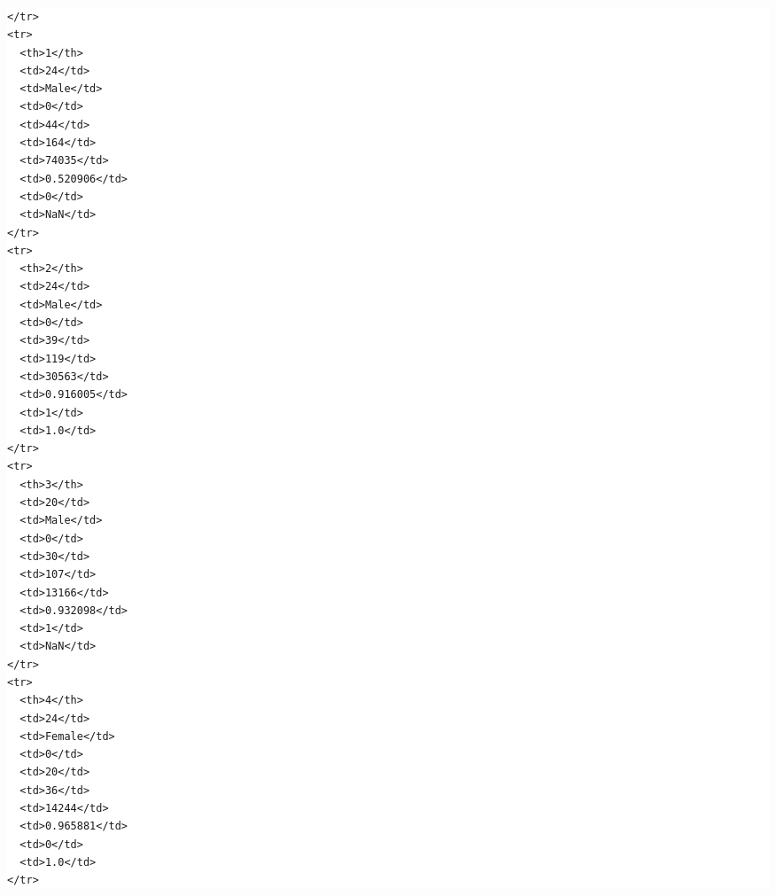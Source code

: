     </tr>
    <tr>
      <th>1</th>
      <td>24</td>
      <td>Male</td>
      <td>0</td>
      <td>44</td>
      <td>164</td>
      <td>74035</td>
      <td>0.520906</td>
      <td>0</td>
      <td>NaN</td>
    </tr>
    <tr>
      <th>2</th>
      <td>24</td>
      <td>Male</td>
      <td>0</td>
      <td>39</td>
      <td>119</td>
      <td>30563</td>
      <td>0.916005</td>
      <td>1</td>
      <td>1.0</td>
    </tr>
    <tr>
      <th>3</th>
      <td>20</td>
      <td>Male</td>
      <td>0</td>
      <td>30</td>
      <td>107</td>
      <td>13166</td>
      <td>0.932098</td>
      <td>1</td>
      <td>NaN</td>
    </tr>
    <tr>
      <th>4</th>
      <td>24</td>
      <td>Female</td>
      <td>0</td>
      <td>20</td>
      <td>36</td>
      <td>14244</td>
      <td>0.965881</td>
      <td>0</td>
      <td>1.0</td>
    </tr>
  </tbody>
</table>
</div>
